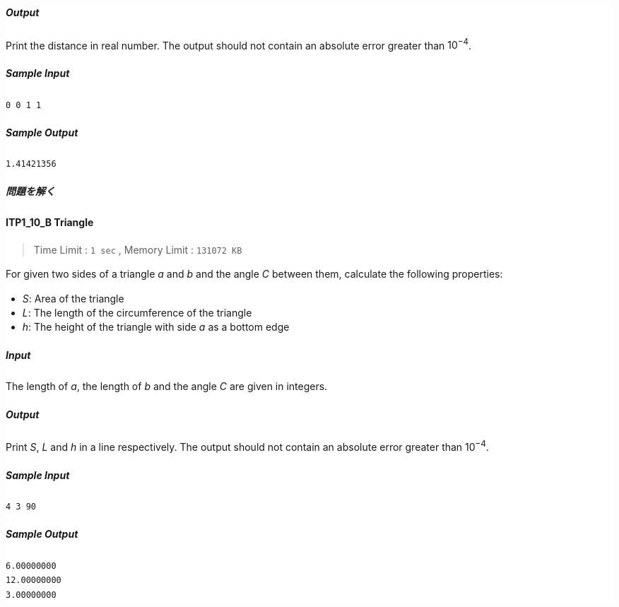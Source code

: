 ##### Output

Print the distance in real number. The output should not contain an absolute error greater than $10^{-4}$.

##### Sample Input

```
0 0 1 1
```

##### Sample Output

```
1.41421356
```



##### 問題を解く







#### ITP1_10_B Triangle

> Time Limit : `1 sec` , Memory Limit : `131072 KB`

For given two sides of a triangle *a* and *b* and the angle *C* between them, calculate the following properties:

- *S*: Area of the triangle
- *L*: The length of the circumference of the triangle
- *h*: The height of the triangle with side *a* as a bottom edge

##### Input

The length of *a*, the length of *b* and the angle *C* are given in integers.

##### Output

Print *S*, *L* and *h* in a line respectively. The output should not contain an absolute error greater than $10^{-4}$.

##### Sample Input

```
4 3 90
```

##### Sample Output

```
6.00000000
12.00000000
3.00000000
```

